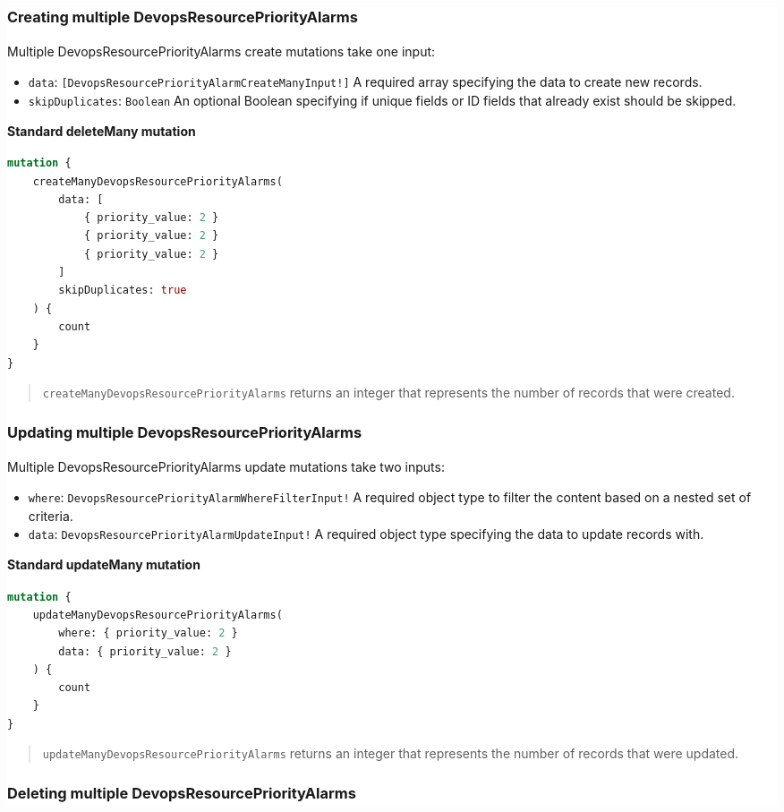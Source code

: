 ### Creating multiple DevopsResourcePriorityAlarms

Multiple DevopsResourcePriorityAlarms create mutations take one input:

-   `data`: `[DevopsResourcePriorityAlarmCreateManyInput!]` A required array specifying the data to create new records.
-   `skipDuplicates`: `Boolean` An optional Boolean specifying if unique fields or ID fields that already exist should be skipped.

**Standard deleteMany mutation**

```graphql
mutation {
    createManyDevopsResourcePriorityAlarms(
        data: [
            { priority_value: 2 }
            { priority_value: 2 }
            { priority_value: 2 }
        ]
        skipDuplicates: true
    ) {
        count
    }
}
```

> `createManyDevopsResourcePriorityAlarms` returns an integer that represents the number of records that were created.

### Updating multiple DevopsResourcePriorityAlarms

Multiple DevopsResourcePriorityAlarms update mutations take two inputs:

-   `where`: `DevopsResourcePriorityAlarmWhereFilterInput!` A required object type to filter the content based on a nested set of criteria.
-   `data`: `DevopsResourcePriorityAlarmUpdateInput!` A required object type specifying the data to update records with.

**Standard updateMany mutation**

```graphql
mutation {
    updateManyDevopsResourcePriorityAlarms(
        where: { priority_value: 2 }
        data: { priority_value: 2 }
    ) {
        count
    }
}
```

> `updateManyDevopsResourcePriorityAlarms` returns an integer that represents the number of records that were updated.

### Deleting multiple DevopsResourcePriorityAlarms
